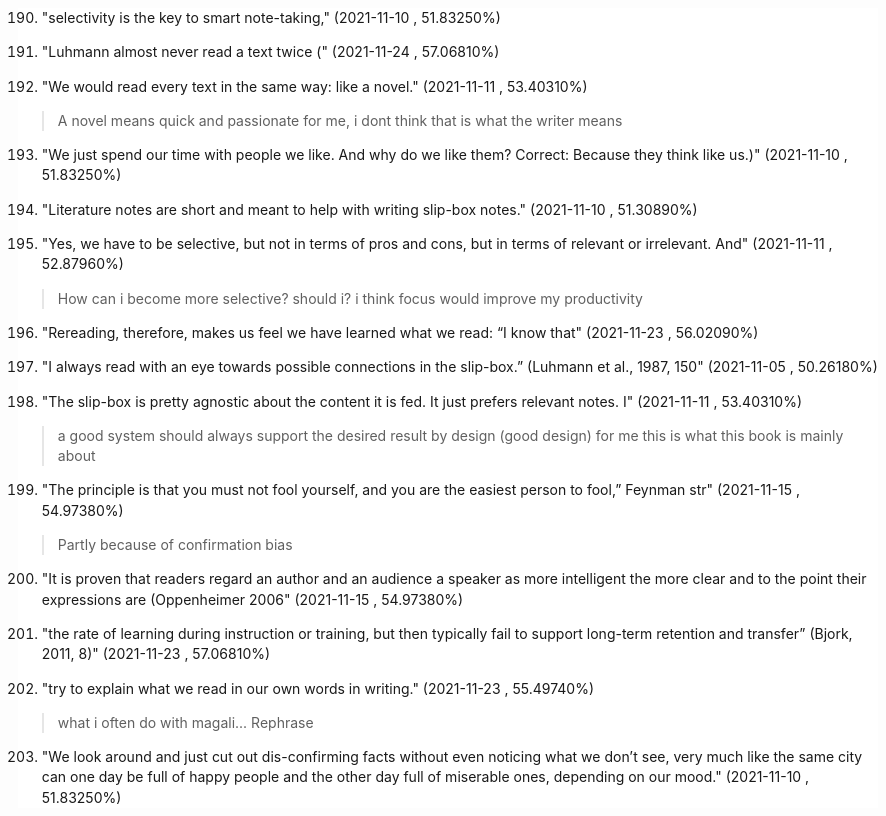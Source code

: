 190. "selectivity is the key to smart note-taking," 
 (2021-11-10 , 51.83250%) 

191. "Luhmann almost never read a text twice (" 
 (2021-11-24 , 57.06810%) 

192. "We would read every text in the same way: like a novel." 
 (2021-11-11 , 53.40310%) 

> A novel means quick and passionate for me, i dont think that is what the writer means

193. "We just spend our time with people we like. And why do we like them? Correct: Because they think like us.)" 
 (2021-11-10 , 51.83250%) 

194. "Literature notes are short and meant to help with writing slip-box notes." 
 (2021-11-10 , 51.30890%) 

195. "Yes, we have to be selective, but not in terms of pros and cons, but in terms of relevant or irrelevant. And" 
 (2021-11-11 , 52.87960%) 

> How can i become more selective? should i? i think focus would improve my productivity

196. "Rereading, therefore, makes us feel we have learned what we read: “I know that" 
 (2021-11-23 , 56.02090%) 

197. "I always read with an eye towards possible connections in the slip-box.” (Luhmann et al., 1987, 150" 
 (2021-11-05 , 50.26180%) 

198. "The slip-box is pretty agnostic about the content it is fed. It just prefers relevant notes. I" 
 (2021-11-11 , 53.40310%) 

> a good system should always support the desired result by design (good design) for me this is what this book is mainly about

199. "The principle is that you must not fool yourself, and you are the easiest person to fool,” Feynman str" 
 (2021-11-15 , 54.97380%) 

> Partly because of confirmation bias

200. "It is proven that readers regard an author and an audience a speaker as more intelligent the more clear and to the point their expressions are (Oppenheimer 2006" 
 (2021-11-15 , 54.97380%) 

201. "the rate of learning during instruction or training, but then typically fail to support long-term retention and transfer” (Bjork, 2011, 8)" 
 (2021-11-23 , 57.06810%) 

202. "try to explain what we read in our own words in writing." 
 (2021-11-23 , 55.49740%) 

> what i often do with magali... Rephrase

203. "We look around and just cut out dis-confirming facts without even noticing what we don’t see, very much like the same city can one day be full of happy people and the other day full of miserable ones, depending on our mood." 
 (2021-11-10 , 51.83250%) 
